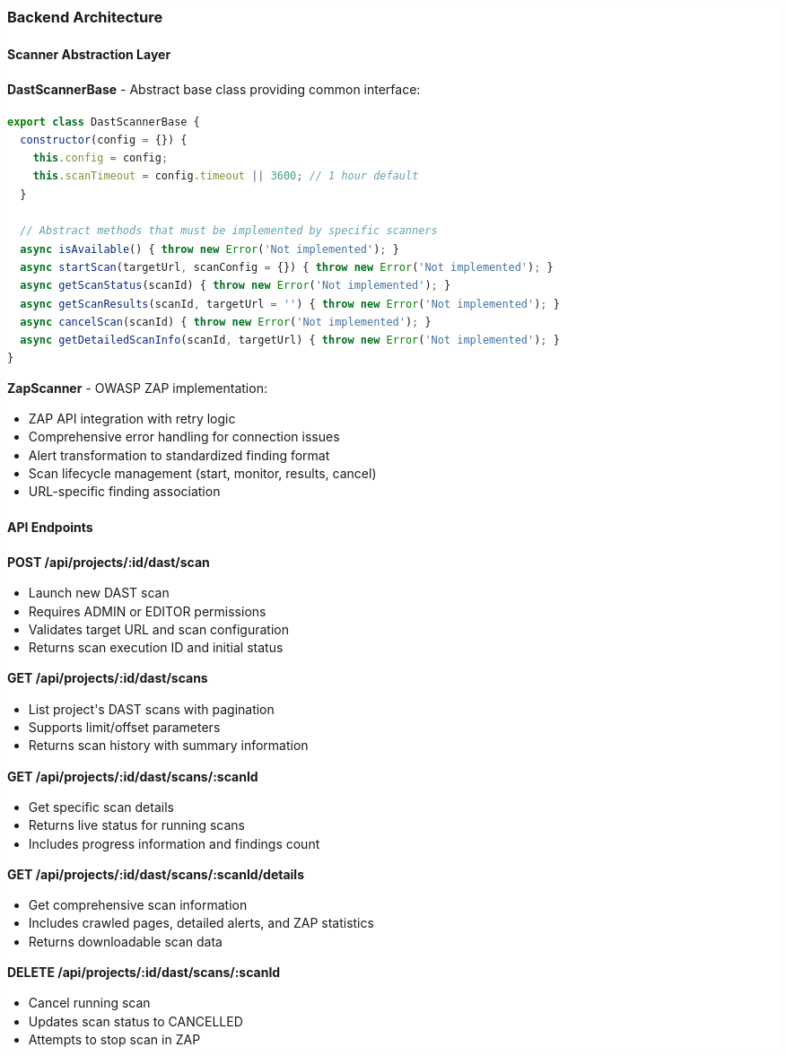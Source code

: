 ### Backend Architecture

#### Scanner Abstraction Layer

**DastScannerBase** - Abstract base class providing common interface:
```javascript
export class DastScannerBase {
  constructor(config = {}) {
    this.config = config;
    this.scanTimeout = config.timeout || 3600; // 1 hour default
  }

  // Abstract methods that must be implemented by specific scanners
  async isAvailable() { throw new Error('Not implemented'); }
  async startScan(targetUrl, scanConfig = {}) { throw new Error('Not implemented'); }
  async getScanStatus(scanId) { throw new Error('Not implemented'); }
  async getScanResults(scanId, targetUrl = '') { throw new Error('Not implemented'); }
  async cancelScan(scanId) { throw new Error('Not implemented'); }
  async getDetailedScanInfo(scanId, targetUrl) { throw new Error('Not implemented'); }
}
```

**ZapScanner** - OWASP ZAP implementation:
- ZAP API integration with retry logic
- Comprehensive error handling for connection issues
- Alert transformation to standardized finding format
- Scan lifecycle management (start, monitor, results, cancel)
- URL-specific finding association

#### API Endpoints

**POST /api/projects/:id/dast/scan**
- Launch new DAST scan
- Requires ADMIN or EDITOR permissions
- Validates target URL and scan configuration
- Returns scan execution ID and initial status

**GET /api/projects/:id/dast/scans**
- List project's DAST scans with pagination
- Supports limit/offset parameters
- Returns scan history with summary information

**GET /api/projects/:id/dast/scans/:scanId**
- Get specific scan details
- Returns live status for running scans
- Includes progress information and findings count

**GET /api/projects/:id/dast/scans/:scanId/details**
- Get comprehensive scan information
- Includes crawled pages, detailed alerts, and ZAP statistics
- Returns downloadable scan data

**DELETE /api/projects/:id/dast/scans/:scanId**
- Cancel running scan
- Updates scan status to CANCELLED
- Attempts to stop scan in ZAP
